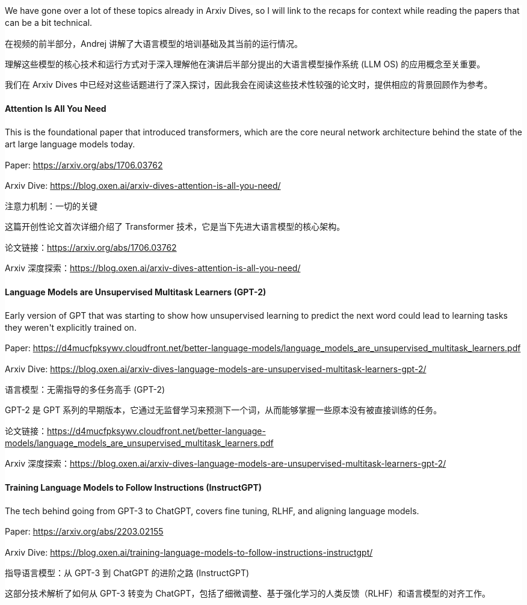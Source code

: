 We have gone over a lot of these topics already in Arxiv Dives, so I will link to the recaps for context while reading the papers that can be a bit technical.

在视频的前半部分，Andrej 讲解了大语言模型的培训基础及其当前的运行情况。

理解这些模型的核心技术和运行方式对于深入理解他在演讲后半部分提出的大语言模型操作系统 (LLM OS) 的应用概念至关重要。

我们在 Arxiv Dives 中已经对这些话题进行了深入探讨，因此我会在阅读这些技术性较强的论文时，提供相应的背景回顾作为参考。

#### Attention Is All You Need

This is the foundational paper that introduced transformers, which are the core neural network architecture behind the state of the art large language models today.

Paper: https://arxiv.org/abs/1706.03762

Arxiv Dive: https://blog.oxen.ai/arxiv-dives-attention-is-all-you-need/

注意力机制：一切的关键

这篇开创性论文首次详细介绍了 Transformer 技术，它是当下先进大语言模型的核心架构。

论文链接：https://arxiv.org/abs/1706.03762

Arxiv 深度探索：https://blog.oxen.ai/arxiv-dives-attention-is-all-you-need/

#### Language Models are Unsupervised Multitask Learners (GPT-2)

Early version of GPT that was starting to show how unsupervised learning to predict the next word could lead to learning tasks they weren't explicitly trained on.

Paper: https://d4mucfpksywv.cloudfront.net/better-language-models/language_models_are_unsupervised_multitask_learners.pdf

Arxiv Dive: https://blog.oxen.ai/arxiv-dives-language-models-are-unsupervised-multitask-learners-gpt-2/

语言模型：无需指导的多任务高手 (GPT-2)

GPT-2 是 GPT 系列的早期版本，它通过无监督学习来预测下一个词，从而能够掌握一些原本没有被直接训练的任务。

论文链接：https://d4mucfpksywv.cloudfront.net/better-language-models/language_models_are_unsupervised_multitask_learners.pdf

Arxiv 深度探索：https://blog.oxen.ai/arxiv-dives-language-models-are-unsupervised-multitask-learners-gpt-2/

#### Training Language Models to Follow Instructions (InstructGPT)

The tech behind going from GPT-3 to ChatGPT, covers fine tuning, RLHF, and aligning language models.

Paper: https://arxiv.org/abs/2203.02155

Arxiv Dive: https://blog.oxen.ai/training-language-models-to-follow-instructions-instructgpt/

指导语言模型：从 GPT-3 到 ChatGPT 的进阶之路 (InstructGPT)

这部分技术解析了如何从 GPT-3 转变为 ChatGPT，包括了细微调整、基于强化学习的人类反馈（RLHF）和语言模型的对齐工作。
